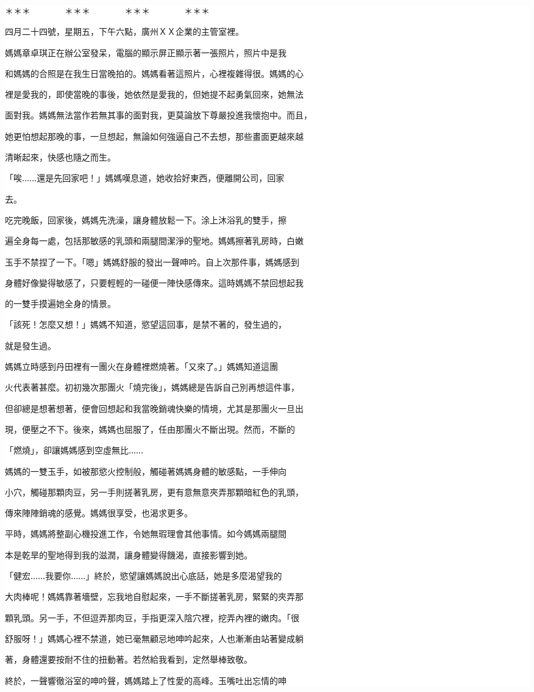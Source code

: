 ＊＊＊　　　　＊＊＊　　　　＊＊＊　　　　＊＊＊

四月二十四號，星期五，下午六點，廣州ＸＸ企業的主管室裡。

媽媽章卓琪正在辦公室發呆，電腦的顯示屏正顯示著一張照片，照片中是我

和媽媽的合照是在我生日當晚拍的。媽媽看著這照片，心裡複雜得很。媽媽的心

裡是愛我的，即使當晚的事後，她依然是愛我的，但她提不起勇氣回來，她無法

面對我。媽媽無法當作若無其事的面對我，更莫論放下尊嚴投進我懷抱中。而且，

她更怕想起那晚的事，一旦想起，無論如何強逼自己不去想，那些畫面更越來越

清晰起來，快感也隨之而生。

「唉……還是先回家吧！」媽媽嘆息道，她收拾好東西，便離開公司，回家

去。

吃完晚飯，回家後，媽媽先洗澡，讓身體放鬆一下。涂上沐浴乳的雙手，擦

遍全身每一處，包括那敏感的乳頭和兩腿間潔淨的聖地。媽媽擦著乳房時，白嫩

玉手不禁捏了一下。「嗯」媽媽舒服的發出一聲呻吟。自上次那件事，媽媽感到

身體好像變得敏感了，只要輕輕的一碰便一陣快感傳來。這時媽媽不禁回想起我

的一雙手摸遍她全身的情景。

「該死！怎麼又想！」媽媽不知道，慾望這回事，是禁不著的，發生過的，

就是發生過。

媽媽立時感到丹田裡有一團火在身體裡燃燒著。「又來了。」媽媽知道這團

火代表著甚麼。初初幾次那團火「燒完後」，媽媽總是告訴自己別再想這件事，

但卻總是想著想著，便會回想起和我當晚銷魂快樂的情境，尤其是那團火一旦出

現，便壓之不下。後來，媽媽也屈服了，任由那團火不斷出現。然而，不斷的

「燃燒」，卻讓媽媽感到空虛無比……

媽媽的一雙玉手，如被那慾火控制般，觸碰著媽媽身體的敏感點，一手伸向

小穴，觸碰那顆肉豆，另一手則搓著乳房，更有意無意夾弄那顆暗紅色的乳頭，

傳來陣陣銷魂的感覺。媽媽很享受，也渴求更多。

平時，媽媽將整副心機投進工作，令她無瑕理會其他事情。如今媽媽兩腿間

本是乾旱的聖地得到我的滋潤，讓身體變得饑渴，直接影響到她。

「健宏……我要你……」終於，慾望讓媽媽說出心底話，她是多麼渴望我的

大肉棒呢！媽媽靠著墻壁，忘我地自慰起來，一手不斷搓著乳房，緊緊的夾弄那

顆乳頭。另一手，不但逗弄那肉豆，手指更深入陰穴裡，挖弄內裡的嫩肉。「很

舒服呀！」媽媽心裡不禁道，她已毫無顧忌地呻吟起來，人也漸漸由站著變成躺

著，身體還要按耐不住的扭動著。若然給我看到，定然舉棒致敬。

終於，一聲響徹浴室的呻吟聲，媽媽踏上了性愛的高峰。玉嘴吐出忘情的呻
